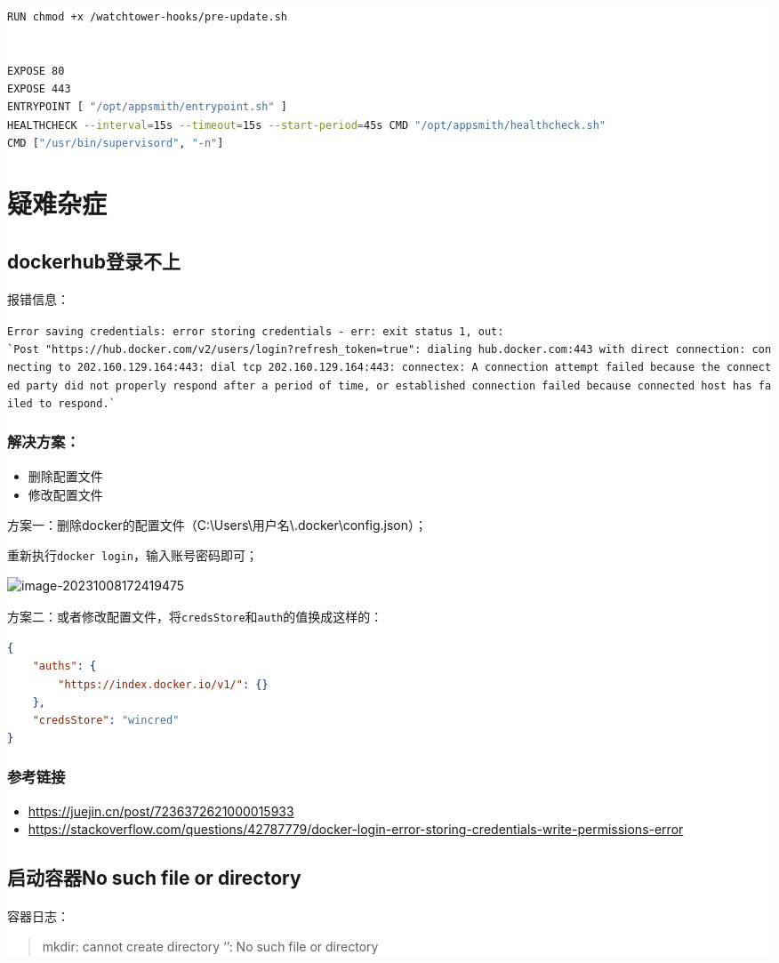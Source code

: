 ```bash
RUN chmod +x /watchtower-hooks/pre-update.sh


EXPOSE 80
EXPOSE 443
ENTRYPOINT [ "/opt/appsmith/entrypoint.sh" ]
HEALTHCHECK --interval=15s --timeout=15s --start-period=45s CMD "/opt/appsmith/healthcheck.sh"
CMD ["/usr/bin/supervisord", "-n"]
```



# 疑难杂症

## dockerhub登录不上

报错信息：

```
Error saving credentials: error storing credentials - err: exit status 1, out: 
`Post "https://hub.docker.com/v2/users/login?refresh_token=true": dialing hub.docker.com:443 with direct connection: connecting to 202.160.129.164:443: dial tcp 202.160.129.164:443: connectex: A connection attempt failed because the connected party did not properly respond after a period of time, or established connection failed because connected host has failed to respond.`
```

### 解决方案：

- 删除配置文件
- 修改配置文件

方案一：删除docker的配置文件（C:\Users\用户名\\.docker\config.json）；

重新执行`docker login`，输入账号密码即可；

![image-20231008172419475](C:\Users\86131\Desktop\know_fragments\md-img\image-20231008172419475.png)

方案二：或者修改配置文件，将`credsStore`和`auth`的值换成这样的：

```json
{
	"auths": {
		"https://index.docker.io/v1/": {}
	},
	"credsStore": "wincred"
}
```

### 参考链接

- https://juejin.cn/post/7236372621000015933
- https://stackoverflow.com/questions/42787779/docker-login-error-storing-credentials-write-permissions-error

## 启动容器No such file or directory

容器日志：

> mkdir: cannot create directory ‘’: No such file or directory
